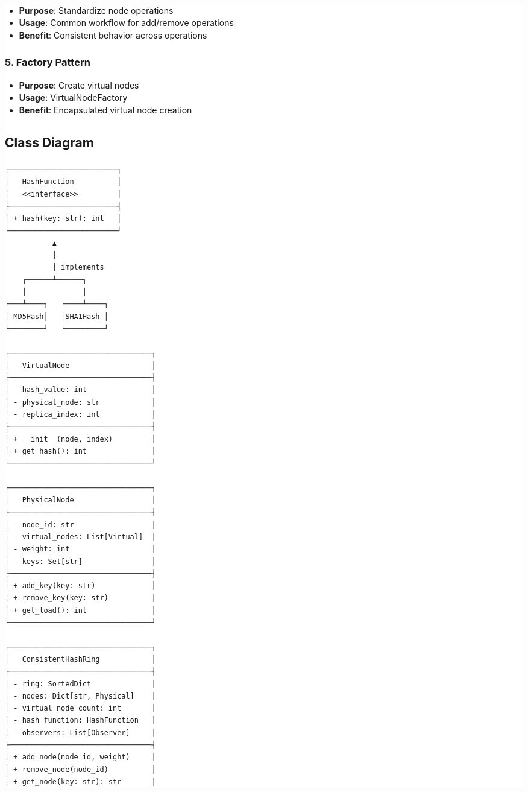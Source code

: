 - **Purpose**: Standardize node operations
- **Usage**: Common workflow for add/remove operations
- **Benefit**: Consistent behavior across operations

### 5. Factory Pattern

- **Purpose**: Create virtual nodes
- **Usage**: VirtualNodeFactory
- **Benefit**: Encapsulated virtual node creation

## Class Diagram

```text
┌─────────────────────────┐
│   HashFunction          │
│   <<interface>>         │
├─────────────────────────┤
│ + hash(key: str): int   │
└─────────────────────────┘
           ▲
           │
           │ implements
    ┌──────┴──────┐
    │             │
┌───┴────┐   ┌────┴────┐
│ MD5Hash│   │SHA1Hash │
└────────┘   └─────────┘

┌─────────────────────────────────┐
│   VirtualNode                   │
├─────────────────────────────────┤
│ - hash_value: int               │
│ - physical_node: str            │
│ - replica_index: int            │
├─────────────────────────────────┤
│ + __init__(node, index)         │
│ + get_hash(): int               │
└─────────────────────────────────┘

┌─────────────────────────────────┐
│   PhysicalNode                  │
├─────────────────────────────────┤
│ - node_id: str                  │
│ - virtual_nodes: List[Virtual]  │
│ - weight: int                   │
│ - keys: Set[str]                │
├─────────────────────────────────┤
│ + add_key(key: str)             │
│ + remove_key(key: str)          │
│ + get_load(): int               │
└─────────────────────────────────┘

┌─────────────────────────────────┐
│   ConsistentHashRing            │
├─────────────────────────────────┤
│ - ring: SortedDict              │
│ - nodes: Dict[str, Physical]    │
│ - virtual_node_count: int       │
│ - hash_function: HashFunction   │
│ - observers: List[Observer]     │
├─────────────────────────────────┤
│ + add_node(node_id, weight)     │
│ + remove_node(node_id)          │
│ + get_node(key: str): str       │
```